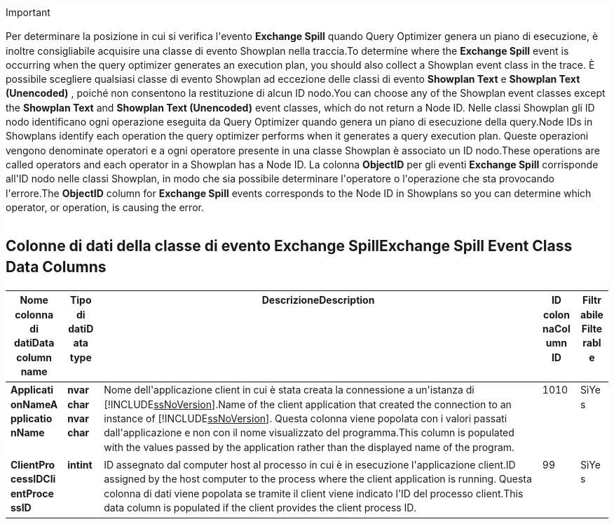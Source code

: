 > [!IMPORTANT]  
>  <span data-ttu-id="0f821-121">Per determinare la posizione in cui si verifica l'evento **Exchange Spill** quando Query Optimizer genera un piano di esecuzione, è inoltre consigliabile acquisire una classe di evento Showplan nella traccia.</span><span class="sxs-lookup"><span data-stu-id="0f821-121">To determine where the **Exchange Spill** event is occurring when the query optimizer generates an execution plan, you should also collect a Showplan event class in the trace.</span></span> <span data-ttu-id="0f821-122">È possibile scegliere qualsiasi classe di evento Showplan ad eccezione delle classi di evento **Showplan Text** e **Showplan Text (Unencoded)** , poiché non consentono la restituzione di alcun ID nodo.</span><span class="sxs-lookup"><span data-stu-id="0f821-122">You can choose any of the Showplan event classes except the **Showplan Text** and **Showplan Text (Unencoded)** event classes, which do not return a Node ID.</span></span> <span data-ttu-id="0f821-123">Nelle classi Showplan gli ID nodo identificano ogni operazione eseguita da Query Optimizer quando genera un piano di esecuzione della query.</span><span class="sxs-lookup"><span data-stu-id="0f821-123">Node IDs in Showplans identify each operation the query optimizer performs when it generates a query execution plan.</span></span> <span data-ttu-id="0f821-124">Queste operazioni vengono denominate operatori e a ogni operatore presente in una classe Showplan è associato un ID nodo.</span><span class="sxs-lookup"><span data-stu-id="0f821-124">These operations are called operators and each operator in a Showplan has a Node ID.</span></span> <span data-ttu-id="0f821-125">La colonna **ObjectID** per gli eventi **Exchange Spill** corrisponde all'ID nodo nelle classi Showplan, in modo che sia possibile determinare l'operatore o l'operazione che sta provocando l'errore.</span><span class="sxs-lookup"><span data-stu-id="0f821-125">The **ObjectID** column for **Exchange Spill** events corresponds to the Node ID in Showplans so you can determine which operator, or operation, is causing the error.</span></span>  
  
## <a name="exchange-spill-event-class-data-columns"></a><span data-ttu-id="0f821-126">Colonne di dati della classe di evento Exchange Spill</span><span class="sxs-lookup"><span data-stu-id="0f821-126">Exchange Spill Event Class Data Columns</span></span>  
  
|<span data-ttu-id="0f821-127">Nome colonna di dati</span><span class="sxs-lookup"><span data-stu-id="0f821-127">Data column name</span></span>|<span data-ttu-id="0f821-128">Tipo di dati</span><span class="sxs-lookup"><span data-stu-id="0f821-128">Data type</span></span>|<span data-ttu-id="0f821-129">Descrizione</span><span class="sxs-lookup"><span data-stu-id="0f821-129">Description</span></span>|<span data-ttu-id="0f821-130">ID colonna</span><span class="sxs-lookup"><span data-stu-id="0f821-130">Column ID</span></span>|<span data-ttu-id="0f821-131">Filtrabile</span><span class="sxs-lookup"><span data-stu-id="0f821-131">Filterable</span></span>|  
|----------------------|---------------|-----------------|---------------|----------------|  
|<span data-ttu-id="0f821-132">**ApplicationName**</span><span class="sxs-lookup"><span data-stu-id="0f821-132">**ApplicationName**</span></span>|<span data-ttu-id="0f821-133">**nvarchar**</span><span class="sxs-lookup"><span data-stu-id="0f821-133">**nvarchar**</span></span>|<span data-ttu-id="0f821-134">Nome dell'applicazione client in cui è stata creata la connessione a un'istanza di [!INCLUDE[ssNoVersion](../../includes/ssnoversion-md.md)].</span><span class="sxs-lookup"><span data-stu-id="0f821-134">Name of the client application that created the connection to an instance of [!INCLUDE[ssNoVersion](../../includes/ssnoversion-md.md)].</span></span> <span data-ttu-id="0f821-135">Questa colonna viene popolata con i valori passati dall'applicazione e non con il nome visualizzato del programma.</span><span class="sxs-lookup"><span data-stu-id="0f821-135">This column is populated with the values passed by the application rather than the displayed name of the program.</span></span>|<span data-ttu-id="0f821-136">10</span><span class="sxs-lookup"><span data-stu-id="0f821-136">10</span></span>|<span data-ttu-id="0f821-137">Sì</span><span class="sxs-lookup"><span data-stu-id="0f821-137">Yes</span></span>|  
|<span data-ttu-id="0f821-138">**ClientProcessID**</span><span class="sxs-lookup"><span data-stu-id="0f821-138">**ClientProcessID**</span></span>|<span data-ttu-id="0f821-139">**int**</span><span class="sxs-lookup"><span data-stu-id="0f821-139">**int**</span></span>|<span data-ttu-id="0f821-140">ID assegnato dal computer host al processo in cui è in esecuzione l'applicazione client.</span><span class="sxs-lookup"><span data-stu-id="0f821-140">ID assigned by the host computer to the process where the client application is running.</span></span> <span data-ttu-id="0f821-141">Questa colonna di dati viene popolata se tramite il client viene indicato l'ID del processo client.</span><span class="sxs-lookup"><span data-stu-id="0f821-141">This data column is populated if the client provides the client process ID.</span></span>|<span data-ttu-id="0f821-142">9</span><span class="sxs-lookup"><span data-stu-id="0f821-142">9</span></span>|<span data-ttu-id="0f821-143">Sì</span><span class="sxs-lookup"><span data-stu-id="0f821-143">Yes</span></span>|  